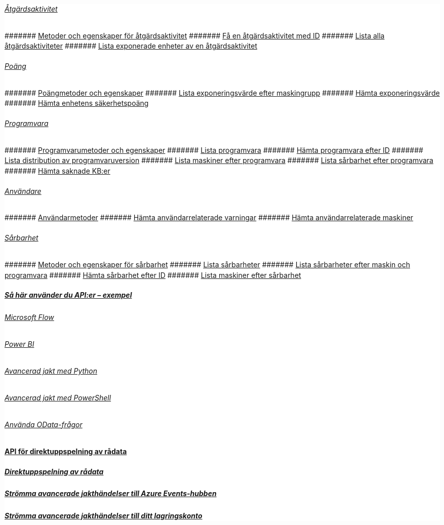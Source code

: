 ###### [Åtgärdsaktivitet]()
####### [Metoder och egenskaper för åtgärdsaktivitet](get-remediation-methods-properties.md)
####### [Få en åtgärdsaktivitet med ID](get-remediation-one-activity.md)
####### [Lista alla åtgärdsaktiviteter](get-remediation-all-activities.md)
####### [Lista exponerade enheter av en åtgärdsaktivitet](get-remediation-exposed-devices-activities.md)

###### [Poäng]()
####### [Poängmetoder och egenskaper](score.md)
####### [Lista exponeringsvärde efter maskingrupp](get-machine-group-exposure-score.md)
####### [Hämta exponeringsvärde](get-exposure-score.md)
####### [Hämta enhetens säkerhetspoäng](get-device-secure-score.md)

###### [Programvara]()
####### [Programvarumetoder och egenskaper](software.md)
####### [Lista programvara](get-software.md)
####### [Hämta programvara efter ID](get-software-by-id.md)
####### [Lista distribution av programvaruversion](get-software-ver-distribution.md)
####### [Lista maskiner efter programvara](get-machines-by-software.md)
####### [Lista sårbarhet efter programvara](get-vuln-by-software.md)
####### [Hämta saknade KB:er](get-missing-kbs-software.md)

###### [Användare]()
####### [Användarmetoder](user.md)
####### [Hämta användarrelaterade varningar](get-user-related-alerts.md)
####### [Hämta användarrelaterade maskiner](get-user-related-machines.md)

###### [Sårbarhet]()
####### [Metoder och egenskaper för sårbarhet](vulnerability.md)
####### [Lista sårbarheter](get-all-vulnerabilities.md)
####### [Lista sårbarheter efter maskin och programvara](get-all-vulnerabilities-by-machines.md)
####### [Hämta sårbarhet efter ID](get-vulnerability-by-id.md)
####### [Lista maskiner efter sårbarhet](get-machines-by-vulnerability.md)

##### [Så här använder du API:er – exempel]()
###### [Microsoft Flow](api-microsoft-flow.md)
###### [Power BI](api-power-bi.md)
###### [Avancerad jakt med Python](run-advanced-query-sample-python.md)
###### [Avancerad jakt med PowerShell](run-advanced-query-sample-powershell.md)
###### [Använda OData-frågor](exposed-apis-odata-samples.md)

#### [API för direktuppspelning av rådata]()
##### [Direktuppspelning av rådata](raw-data-export.md)
##### [Strömma avancerade jakthändelser till Azure Events-hubben](raw-data-export-event-hub.md)
##### [Strömma avancerade jakthändelser till ditt lagringskonto](raw-data-export-storage.md)
